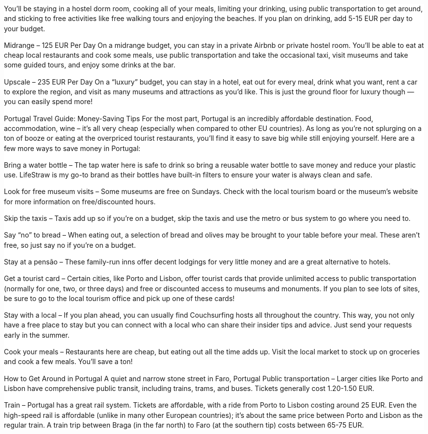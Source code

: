 You’ll be staying in a hostel dorm room, cooking all of your meals, limiting your drinking, using public transportation to get around, and sticking to free activities like free walking tours and enjoying the beaches. If you plan on drinking, add 5-15 EUR per day to your budget.

Midrange – 125 EUR Per Day
On a midrange budget, you can stay in a private Airbnb or private hostel room. You’ll be able to eat at cheap local restaurants and cook some meals, use public transportation and take the occasional taxi, visit museums and take some guided tours, and enjoy some drinks at the bar.

Upscale – 235 EUR Per Day
On a “luxury” budget, you can stay in a hotel, eat out for every meal, drink what you want, rent a car to explore the region, and visit as many museums and attractions as you’d like. This is just the ground floor for luxury though — you can easily spend more!

Portugal Travel Guide: Money-Saving Tips
For the most part, Portugal is an incredibly affordable destination. Food, accommodation, wine – it’s all very cheap (especially when compared to other EU countries). As long as you’re not splurging on a ton of booze or eating at the overpriced tourist restaurants, you’ll find it easy to save big while still enjoying yourself. Here are a few more ways to save money in Portugal:

Bring a water bottle – The tap water here is safe to drink so bring a reusable water bottle to save money and reduce your plastic use. LifeStraw is my go-to brand as their bottles have built-in filters to ensure your water is always clean and safe.

Look for free museum visits – Some museums are free on Sundays. Check with the local tourism board or the museum’s website for more information on free/discounted hours.

Skip the taxis – Taxis add up so if you’re on a budget, skip the taxis and use the metro or bus system to go where you need to.

Say “no” to bread – When eating out, a selection of bread and olives may be brought to your table before your meal. These aren’t free, so just say no if you’re on a budget.

Stay at a pensão – These family-run inns offer decent lodgings for very little money and are a great alternative to hotels.

Get a tourist card – Certain cities, like Porto and Lisbon, offer tourist cards that provide unlimited access to public transportation (normally for one, two, or three days) and free or discounted access to museums and monuments. If you plan to see lots of sites, be sure to go to the local tourism office and pick up one of these cards!

Stay with a local – If you plan ahead, you can usually find Couchsurfing hosts all throughout the country. This way, you not only have a free place to stay but you can connect with a local who can share their insider tips and advice. Just send your requests early in the summer.

Cook your meals – Restaurants here are cheap, but eating out all the time adds up. Visit the local market to stock up on groceries and cook a few meals. You’ll save a ton!

How to Get Around in Portugal
A quiet and narrow stone street in Faro, Portugal
Public transportation – Larger cities like Porto and Lisbon have comprehensive public transit, including trains, trams, and buses. Tickets generally cost 1.20-1.50 EUR.

Train – Portugal has a great rail system. Tickets are affordable, with a ride from Porto to Lisbon costing around 25 EUR. Even the high-speed rail is affordable (unlike in many other European countries); it’s about the same price between Porto and Lisbon as the regular train. A train trip between Braga (in the far north) to Faro (at the southern tip) costs between 65-75 EUR.
